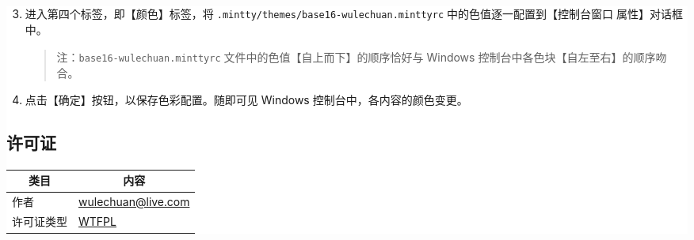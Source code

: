 3.  进入第四个标签，即【颜色】标签，将 `.mintty/themes/base16-wulechuan.minttyrc`
    中的色值逐一配置到【控制台窗口 属性】对话框中。
    > 注：`base16-wulechuan.minttyrc` 文件中的色值【自上而下】的顺序恰好与
    > Windows 控制台中各色块【自左至右】的顺序吻合。

1.  点击【确定】按钮，以保存色彩配置。随即可见 Windows 控制台中，各内容的颜色变更。




## 许可证

| 类目       | 内容                                            |
| ---------- | ----------------------------------------------- |
| 作者       | [wulechuan@live.com](mailto:wulechuan@live.com) |
| 许可证类型 | [WTFPL](http://www.wtfpl.net)                   |